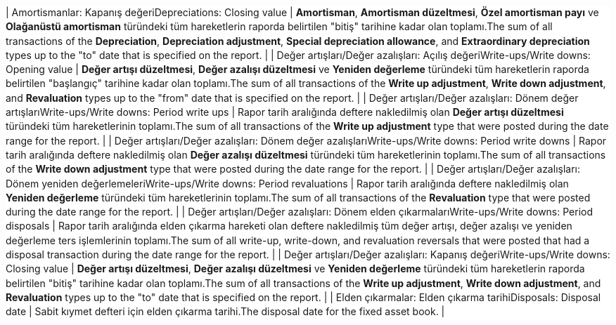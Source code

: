 |        <span data-ttu-id="f34dd-138">Amortismanlar: Kapanış değeri</span><span class="sxs-lookup"><span data-stu-id="f34dd-138">Depreciations: Closing value</span></span>         |  <span data-ttu-id="f34dd-139"><strong>Amortisman</strong>, <strong>Amortisman düzeltmesi</strong>, <strong>Özel amortisman payı</strong> ve <strong>Olağanüstü amortisman</strong> türündeki tüm hareketlerin raporda belirtilen "bitiş" tarihine kadar olan toplamı.</span><span class="sxs-lookup"><span data-stu-id="f34dd-139">The sum of all transactions of the <strong>Depreciation</strong>, <strong>Depreciation adjustment</strong>, <strong>Special depreciation allowance</strong>, and <strong>Extraordinary depreciation</strong> types up to the "to" date that is specified on the report.</span></span>  |
|    <span data-ttu-id="f34dd-140">Değer artışları/Değer azalışları: Açılış değeri</span><span class="sxs-lookup"><span data-stu-id="f34dd-140">Write-ups/Write downs: Opening value</span></span>     |                              <span data-ttu-id="f34dd-141"><strong>Değer artışı düzeltmesi</strong>, <strong>Değer azalışı düzeltmesi</strong> ve <strong>Yeniden değerleme</strong> türündeki tüm hareketlerin raporda belirtilen "başlangıç" tarihine kadar olan toplamı.</span><span class="sxs-lookup"><span data-stu-id="f34dd-141">The sum of all transactions of the <strong>Write up adjustment</strong>, <strong>Write down adjustment</strong>, and <strong>Revaluation</strong> types up to the "from" date that is specified on the report.</span></span>                               |
|   <span data-ttu-id="f34dd-142">Değer artışları/Değer azalışları: Dönem değer artışları</span><span class="sxs-lookup"><span data-stu-id="f34dd-142">Write-ups/Write downs: Period write ups</span></span>   |                                                                    <span data-ttu-id="f34dd-143">Rapor tarih aralığında deftere nakledilmiş olan <strong>Değer artışı düzeltmesi</strong> türündeki tüm hareketlerinin toplamı.</span><span class="sxs-lookup"><span data-stu-id="f34dd-143">The sum of all transactions of the <strong>Write up adjustment</strong> type that were posted during the date range for the report.</span></span>                                                                    |
|  <span data-ttu-id="f34dd-144">Değer artışları/Değer azalışları: Dönem değer azalışları</span><span class="sxs-lookup"><span data-stu-id="f34dd-144">Write-ups/Write downs: Period write downs</span></span>  |                                                                   <span data-ttu-id="f34dd-145">Rapor tarih aralığında deftere nakledilmiş olan <strong>Değer azalışı düzeltmesi</strong> türündeki tüm hareketlerinin toplamı.</span><span class="sxs-lookup"><span data-stu-id="f34dd-145">The sum of all transactions of the <strong>Write down adjustment</strong> type that were posted during the date range for the report.</span></span>                                                                   |
| <span data-ttu-id="f34dd-146">Değer artışları/Değer azalışları: Dönem yeniden değerlemeleri</span><span class="sxs-lookup"><span data-stu-id="f34dd-146">Write-ups/Write downs: Period revaluations</span></span>  |                                                                        <span data-ttu-id="f34dd-147">Rapor tarih aralığında deftere nakledilmiş olan <strong>Yeniden değerleme</strong> türündeki tüm hareketlerinin toplamı.</span><span class="sxs-lookup"><span data-stu-id="f34dd-147">The sum of all transactions of the <strong>Revaluation</strong> type that were posted during the date range for the report.</span></span>                                                                        |
|   <span data-ttu-id="f34dd-148">Değer artışları/Değer azalışları: Dönem elden çıkarmaları</span><span class="sxs-lookup"><span data-stu-id="f34dd-148">Write-ups/Write downs: Period disposals</span></span>   |                                                           <span data-ttu-id="f34dd-149">Rapor tarih aralığında elden çıkarma hareketi olan deftere nakledilmiş tüm değer artışı, değer azalışı ve yeniden değerleme ters işlemlerinin toplamı.</span><span class="sxs-lookup"><span data-stu-id="f34dd-149">The sum of all write-up, write-down, and revaluation reversals that were posted that had a disposal transaction during the date range for the report.</span></span>                                                           |
|    <span data-ttu-id="f34dd-150">Değer artışları/Değer azalışları: Kapanış değeri</span><span class="sxs-lookup"><span data-stu-id="f34dd-150">Write-ups/Write downs: Closing value</span></span>     |                               <span data-ttu-id="f34dd-151"><strong>Değer artışı düzeltmesi</strong>, <strong>Değer azalışı düzeltmesi</strong> ve <strong>Yeniden değerleme</strong> türündeki tüm hareketlerin raporda belirtilen "bitiş" tarihine kadar olan toplamı.</span><span class="sxs-lookup"><span data-stu-id="f34dd-151">The sum of all transactions of the <strong>Write up adjustment</strong>, <strong>Write down adjustment</strong>, and <strong>Revaluation</strong> types up to the "to" date that is specified on the report.</span></span>                                |
|          <span data-ttu-id="f34dd-152">Elden çıkarmalar: Elden çıkarma tarihi</span><span class="sxs-lookup"><span data-stu-id="f34dd-152">Disposals: Disposal date</span></span>           |                                                                                                                <span data-ttu-id="f34dd-153">Sabit kıymet defteri için elden çıkarma tarihi.</span><span class="sxs-lookup"><span data-stu-id="f34dd-153">The disposal date for the fixed asset book.</span></span>                                                                                                                |
